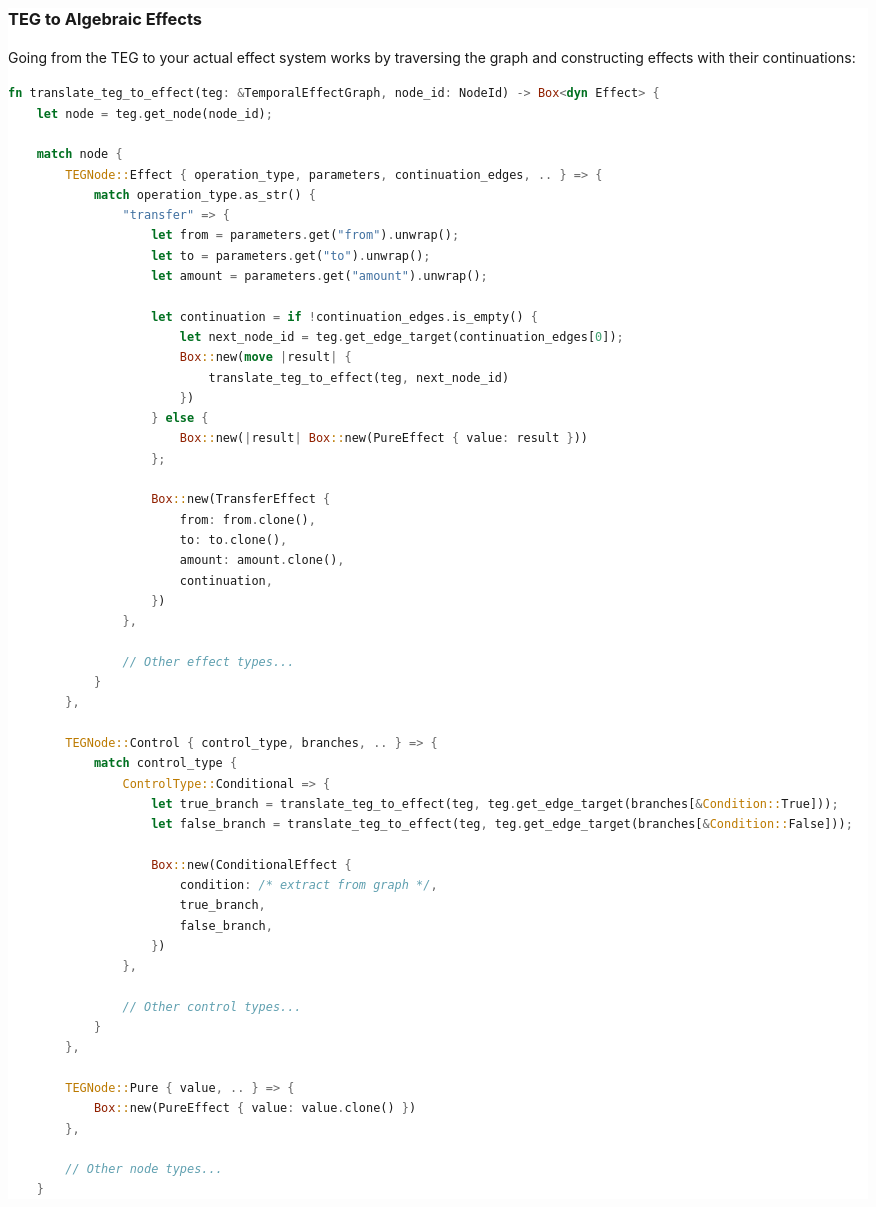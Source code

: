 
### TEG to Algebraic Effects

Going from the TEG to your actual effect system works by traversing the graph and constructing effects with their continuations:

```rust
fn translate_teg_to_effect(teg: &TemporalEffectGraph, node_id: NodeId) -> Box<dyn Effect> {
    let node = teg.get_node(node_id);
    
    match node {
        TEGNode::Effect { operation_type, parameters, continuation_edges, .. } => {
            match operation_type.as_str() {
                "transfer" => {
                    let from = parameters.get("from").unwrap();
                    let to = parameters.get("to").unwrap();
                    let amount = parameters.get("amount").unwrap();
                    
                    let continuation = if !continuation_edges.is_empty() {
                        let next_node_id = teg.get_edge_target(continuation_edges[0]);
                        Box::new(move |result| {
                            translate_teg_to_effect(teg, next_node_id)
                        })
                    } else {
                        Box::new(|result| Box::new(PureEffect { value: result }))
                    };
                    
                    Box::new(TransferEffect {
                        from: from.clone(),
                        to: to.clone(),
                        amount: amount.clone(),
                        continuation,
                    })
                },
                
                // Other effect types...
            }
        },
        
        TEGNode::Control { control_type, branches, .. } => {
            match control_type {
                ControlType::Conditional => {
                    let true_branch = translate_teg_to_effect(teg, teg.get_edge_target(branches[&Condition::True]));
                    let false_branch = translate_teg_to_effect(teg, teg.get_edge_target(branches[&Condition::False]));
                    
                    Box::new(ConditionalEffect {
                        condition: /* extract from graph */,
                        true_branch,
                        false_branch,
                    })
                },
                
                // Other control types...
            }
        },
        
        TEGNode::Pure { value, .. } => {
            Box::new(PureEffect { value: value.clone() })
        },
        
        // Other node types...
    }
```